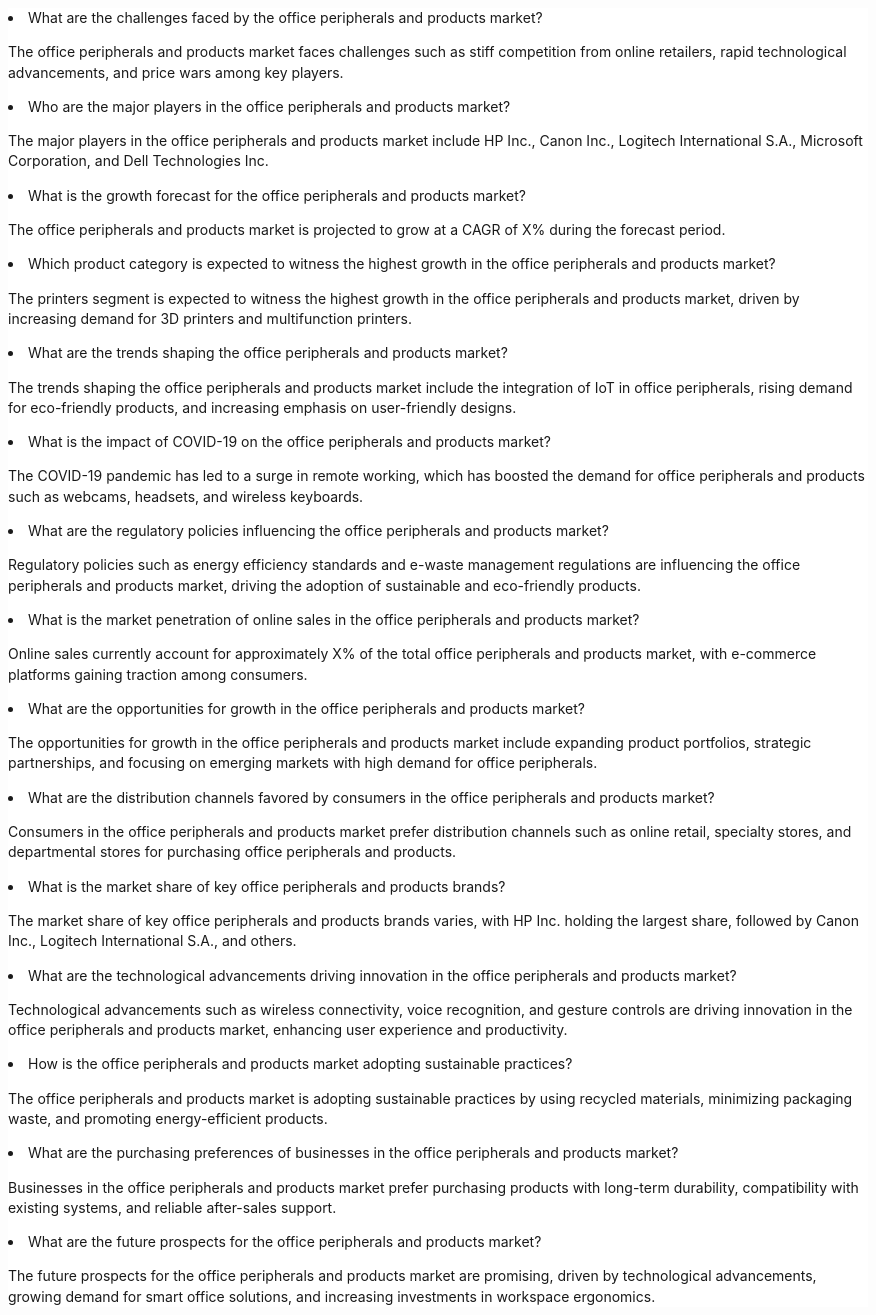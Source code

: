 <li>What are the challenges faced by the office peripherals and products market?</li> <p>The office peripherals and products market faces challenges such as stiff competition from online retailers, rapid technological advancements, and price wars among key players.</p> <li>Who are the major players in the office peripherals and products market?</li> <p>The major players in the office peripherals and products market include HP Inc., Canon Inc., Logitech International S.A., Microsoft Corporation, and Dell Technologies Inc.</p> <li>What is the growth forecast for the office peripherals and products market?</li> <p>The office peripherals and products market is projected to grow at a CAGR of X% during the forecast period.</p> <li>Which product category is expected to witness the highest growth in the office peripherals and products market?</li> <p>The printers segment is expected to witness the highest growth in the office peripherals and products market, driven by increasing demand for 3D printers and multifunction printers.</p> <li>What are the trends shaping the office peripherals and products market?</li> <p>The trends shaping the office peripherals and products market include the integration of IoT in office peripherals, rising demand for eco-friendly products, and increasing emphasis on user-friendly designs.</p> <li>What is the impact of COVID-19 on the office peripherals and products market?</li> <p>The COVID-19 pandemic has led to a surge in remote working, which has boosted the demand for office peripherals and products such as webcams, headsets, and wireless keyboards.</p> <li>What are the regulatory policies influencing the office peripherals and products market?</li> <p>Regulatory policies such as energy efficiency standards and e-waste management regulations are influencing the office peripherals and products market, driving the adoption of sustainable and eco-friendly products.</p> <li>What is the market penetration of online sales in the office peripherals and products market?</li> <p>Online sales currently account for approximately X% of the total office peripherals and products market, with e-commerce platforms gaining traction among consumers.</p> <li>What are the opportunities for growth in the office peripherals and products market?</li> <p>The opportunities for growth in the office peripherals and products market include expanding product portfolios, strategic partnerships, and focusing on emerging markets with high demand for office peripherals.</p> <li>What are the distribution channels favored by consumers in the office peripherals and products market?</li> <p>Consumers in the office peripherals and products market prefer distribution channels such as online retail, specialty stores, and departmental stores for purchasing office peripherals and products.</p> <li>What is the market share of key office peripherals and products brands?</li> <p>The market share of key office peripherals and products brands varies, with HP Inc. holding the largest share, followed by Canon Inc., Logitech International S.A., and others.</p> <li>What are the technological advancements driving innovation in the office peripherals and products market?</li> <p>Technological advancements such as wireless connectivity, voice recognition, and gesture controls are driving innovation in the office peripherals and products market, enhancing user experience and productivity.</p> <li>How is the office peripherals and products market adopting sustainable practices?</li> <p>The office peripherals and products market is adopting sustainable practices by using recycled materials, minimizing packaging waste, and promoting energy-efficient products.</p> <li>What are the purchasing preferences of businesses in the office peripherals and products market?</li> <p>Businesses in the office peripherals and products market prefer purchasing products with long-term durability, compatibility with existing systems, and reliable after-sales support.</p> <li>What are the future prospects for the office peripherals and products market?</li> <p>The future prospects for the office peripherals and products market are promising, driven by technological advancements, growing demand for smart office solutions, and increasing investments in workspace ergonomics.</p></ol></body></html></strong></p>

